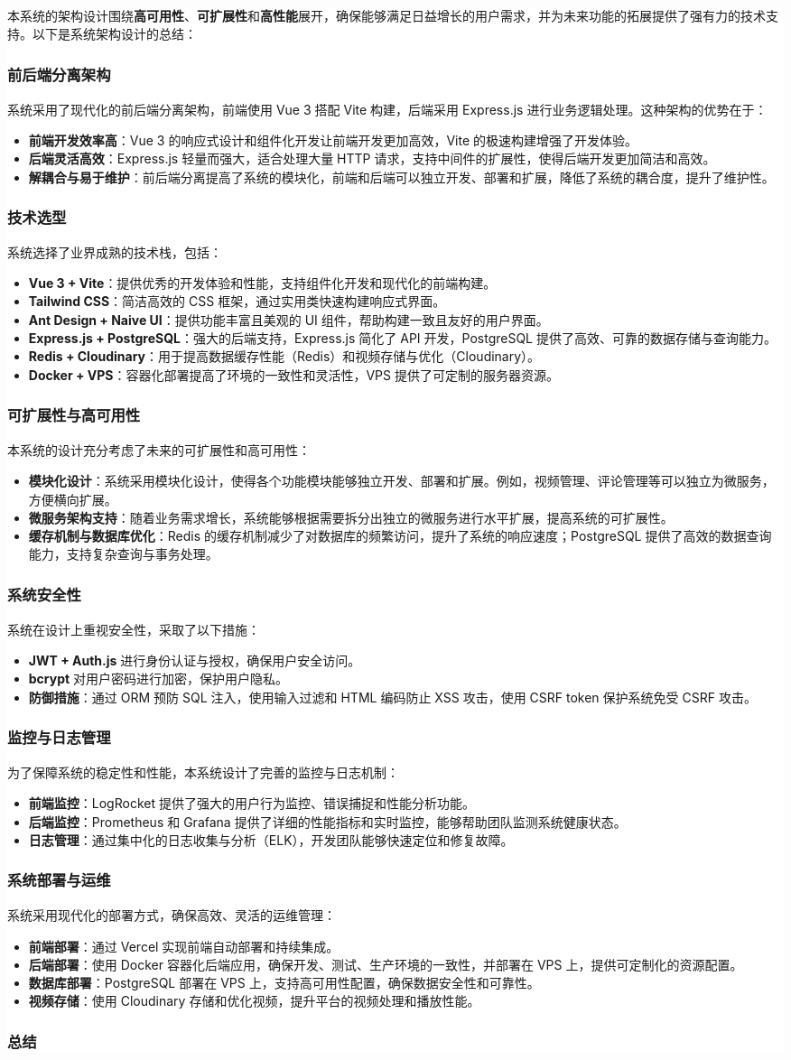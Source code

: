 本系统的架构设计围绕**高可用性**、**可扩展性**和**高性能**展开，确保能够满足日益增长的用户需求，并为未来功能的拓展提供了强有力的技术支持。以下是系统架构设计的总结：

### **前后端分离架构**

系统采用了现代化的前后端分离架构，前端使用 Vue 3 搭配 Vite 构建，后端采用 Express.js 进行业务逻辑处理。这种架构的优势在于：

- **前端开发效率高**：Vue 3 的响应式设计和组件化开发让前端开发更加高效，Vite 的极速构建增强了开发体验。
- **后端灵活高效**：Express.js 轻量而强大，适合处理大量 HTTP 请求，支持中间件的扩展性，使得后端开发更加简洁和高效。
- **解耦合与易于维护**：前后端分离提高了系统的模块化，前端和后端可以独立开发、部署和扩展，降低了系统的耦合度，提升了维护性。

### **技术选型**

系统选择了业界成熟的技术栈，包括：

- **Vue 3 + Vite**：提供优秀的开发体验和性能，支持组件化开发和现代化的前端构建。
- **Tailwind CSS**：简洁高效的 CSS 框架，通过实用类快速构建响应式界面。
- **Ant Design + Naive UI**：提供功能丰富且美观的 UI 组件，帮助构建一致且友好的用户界面。
- **Express.js + PostgreSQL**：强大的后端支持，Express.js 简化了 API 开发，PostgreSQL 提供了高效、可靠的数据存储与查询能力。
- **Redis + Cloudinary**：用于提高数据缓存性能（Redis）和视频存储与优化（Cloudinary）。
- **Docker + VPS**：容器化部署提高了环境的一致性和灵活性，VPS 提供了可定制的服务器资源。

### **可扩展性与高可用性**

本系统的设计充分考虑了未来的可扩展性和高可用性：

- **模块化设计**：系统采用模块化设计，使得各个功能模块能够独立开发、部署和扩展。例如，视频管理、评论管理等可以独立为微服务，方便横向扩展。
- **微服务架构支持**：随着业务需求增长，系统能够根据需要拆分出独立的微服务进行水平扩展，提高系统的可扩展性。
- **缓存机制与数据库优化**：Redis 的缓存机制减少了对数据库的频繁访问，提升了系统的响应速度；PostgreSQL 提供了高效的数据查询能力，支持复杂查询与事务处理。

### **系统安全性**

系统在设计上重视安全性，采取了以下措施：

- **JWT + Auth.js** 进行身份认证与授权，确保用户安全访问。
- **bcrypt** 对用户密码进行加密，保护用户隐私。
- **防御措施**：通过 ORM 预防 SQL 注入，使用输入过滤和 HTML 编码防止 XSS 攻击，使用 CSRF token 保护系统免受 CSRF 攻击。

### **监控与日志管理**

为了保障系统的稳定性和性能，本系统设计了完善的监控与日志机制：

- **前端监控**：LogRocket 提供了强大的用户行为监控、错误捕捉和性能分析功能。
- **后端监控**：Prometheus 和 Grafana 提供了详细的性能指标和实时监控，能够帮助团队监测系统健康状态。
- **日志管理**：通过集中化的日志收集与分析（ELK），开发团队能够快速定位和修复故障。

### **系统部署与运维**

系统采用现代化的部署方式，确保高效、灵活的运维管理：

- **前端部署**：通过 Vercel 实现前端自动部署和持续集成。
- **后端部署**：使用 Docker 容器化后端应用，确保开发、测试、生产环境的一致性，并部署在 VPS 上，提供可定制化的资源配置。
- **数据库部署**：PostgreSQL 部署在 VPS 上，支持高可用性配置，确保数据安全性和可靠性。
- **视频存储**：使用 Cloudinary 存储和优化视频，提升平台的视频处理和播放性能。

### **总结**
